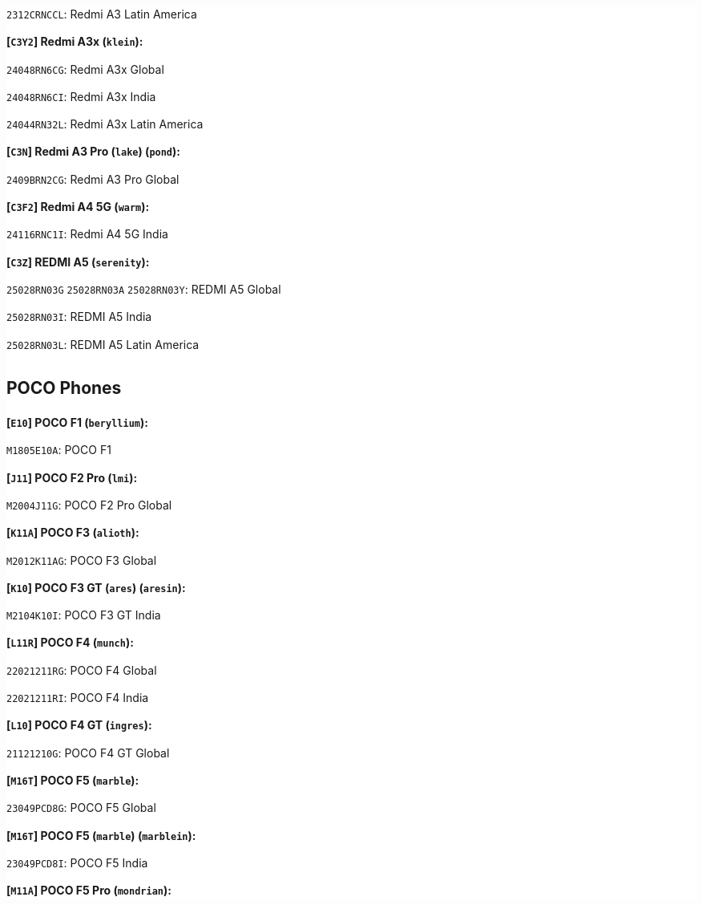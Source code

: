 `2312CRNCCL`: Redmi A3 Latin America

**[`C3Y2`] Redmi A3x (`klein`):**

`24048RN6CG`: Redmi A3x Global

`24048RN6CI`: Redmi A3x India

`24044RN32L`: Redmi A3x Latin America

**[`C3N`] Redmi A3 Pro (`lake`) (`pond`):**

`2409BRN2CG`: Redmi A3 Pro Global

**[`C3F2`] Redmi A4 5G (`warm`):**

`24116RNC1I`: Redmi A4 5G India

**[`C3Z`] REDMI A5 (`serenity`):**

`25028RN03G` `25028RN03A` `25028RN03Y`: REDMI A5 Global

`25028RN03I`: REDMI A5 India

`25028RN03L`: REDMI A5 Latin America

## POCO Phones

**[`E10`] POCO F1 (`beryllium`):**

`M1805E10A`: POCO F1

**[`J11`] POCO F2 Pro (`lmi`):**

`M2004J11G`: POCO F2 Pro Global

**[`K11A`] POCO F3 (`alioth`):**

`M2012K11AG`: POCO F3 Global

**[`K10`] POCO F3 GT (`ares`) (`aresin`):**

`M2104K10I`: POCO F3 GT India

**[`L11R`] POCO F4 (`munch`):**

`22021211RG`: POCO F4 Global

`22021211RI`: POCO F4 India

**[`L10`] POCO F4 GT (`ingres`):**

`21121210G`: POCO F4 GT Global

**[`M16T`] POCO F5 (`marble`):**

`23049PCD8G`: POCO F5 Global

**[`M16T`] POCO F5 (`marble`) (`marblein`):**

`23049PCD8I`: POCO F5 India

**[`M11A`] POCO F5 Pro (`mondrian`):**
